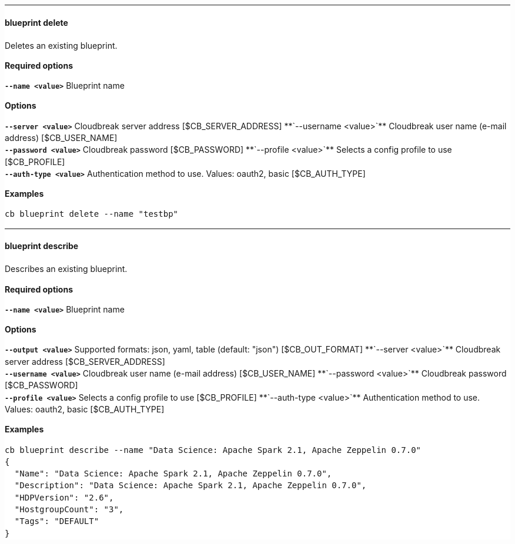 
__________________________________

#### blueprint delete

Deletes an existing blueprint.

**Required options**

**`--name <value>`** Blueprint name 

**Options**

[comment]: <> (This also has "--output option", which I believe should not be there.)

**`--server <value>`**  Cloudbreak server address [$CB_SERVER_ADDRESS]  
**`--username <value>`**  Cloudbreak user name (e-mail address) [$CB_USER_NAME]  
**`--password <value>`**  Cloudbreak password [$CB_PASSWORD]  
**`--profile <value>`** Selects a config profile to use [$CB_PROFILE]   
**`--auth-type <value>`**  Authentication method to use. Values: oauth2, basic [$CB_AUTH_TYPE]  

**Examples**

<pre>cb blueprint delete --name "testbp"</pre>















__________________________________

#### blueprint describe

Describes an existing blueprint.

**Required options**

**`--name <value>`** Blueprint name 

**Options**

**`--output <value>`**  Supported formats: json, yaml, table (default: "json") [$CB_OUT_FORMAT]  
**`--server <value>`**  Cloudbreak server address [$CB_SERVER_ADDRESS]  
**`--username <value>`**  Cloudbreak user name (e-mail address) [$CB_USER_NAME]  
**`--password <value>`**  Cloudbreak password [$CB_PASSWORD]  
**`--profile <value>`** Selects a config profile to use [$CB_PROFILE]  
**`--auth-type <value>`**  Authentication method to use. Values: oauth2, basic [$CB_AUTH_TYPE]  

**Examples**

<pre>cb blueprint describe --name "Data Science: Apache Spark 2.1, Apache Zeppelin 0.7.0"
{
  "Name": "Data Science: Apache Spark 2.1, Apache Zeppelin 0.7.0",
  "Description": "Data Science: Apache Spark 2.1, Apache Zeppelin 0.7.0",
  "HDPVersion": "2.6",
  "HostgroupCount": "3",
  "Tags": "DEFAULT"
}</pre>
